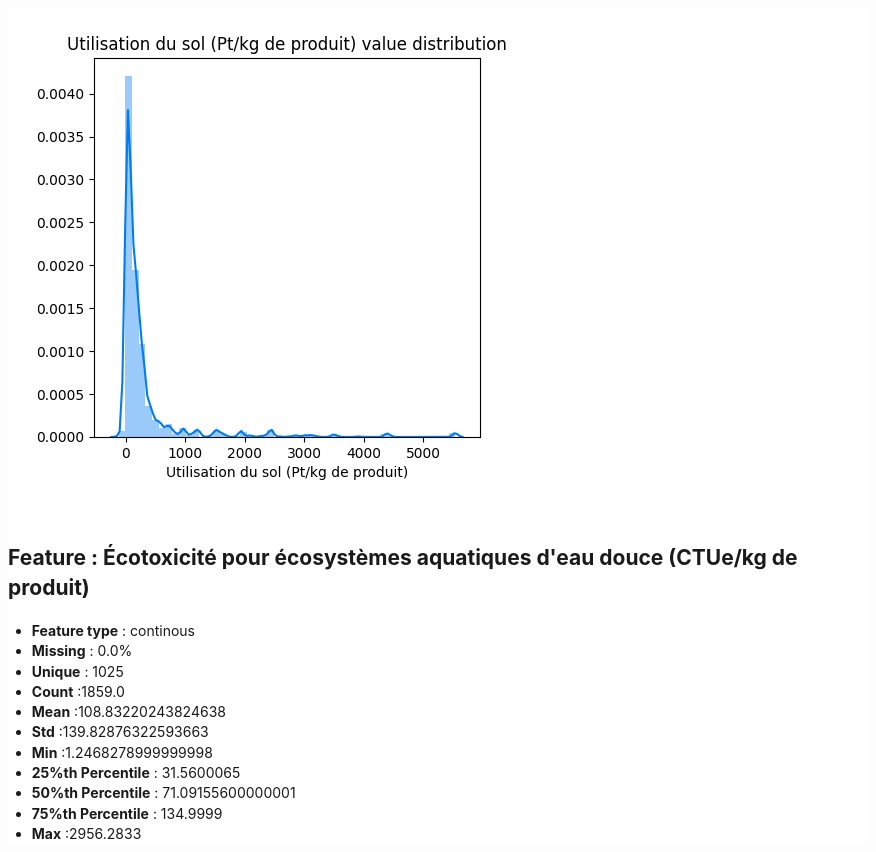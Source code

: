 ![](Utilisation_du_sol_(Ptkg_de_produit).png)
## Feature : Écotoxicité pour écosystèmes aquatiques d'eau douce (CTUe/kg de produit)
- **Feature type** : continous
- **Missing** : 0.0%
- **Unique** : 1025
- **Count** :1859.0
- **Mean** :108.83220243824638
- **Std** :139.82876322593663
- **Min** :1.2468278999999998
- **25%th Percentile** : 31.5600065
- **50%th Percentile** : 71.09155600000001
- **75%th Percentile** : 134.9999
- **Max** :2956.2833
